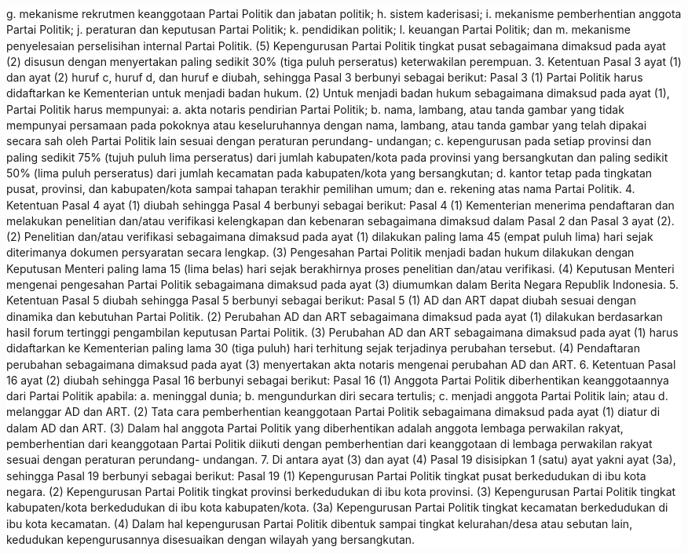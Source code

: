 g. mekanisme rekrutmen keanggotaan Partai Politik dan jabatan politik;
h. sistem kaderisasi;
i. mekanisme pemberhentian anggota Partai Politik;
j. peraturan dan keputusan Partai Politik;
k. pendidikan politik;
l. keuangan Partai Politik; dan
m. mekanisme penyelesaian perselisihan internal Partai Politik.
(5) Kepengurusan Partai Politik tingkat pusat sebagaimana dimaksud pada ayat (2) disusun dengan menyertakan paling sedikit 30% (tiga puluh perseratus) keterwakilan perempuan.
3. Ketentuan Pasal 3 ayat (1) dan ayat (2) huruf c, huruf d, dan huruf e diubah, sehingga Pasal 3 berbunyi sebagai berikut:
Pasal 3
(1) Partai Politik harus didaftarkan ke Kementerian untuk menjadi badan hukum.
(2) Untuk menjadi badan hukum sebagaimana dimaksud pada ayat (1), Partai Politik harus mempunyai:
a. akta notaris pendirian Partai Politik;
b. nama, lambang, atau tanda gambar yang tidak mempunyai persamaan pada pokoknya atau keseluruhannya dengan nama, lambang, atau tanda gambar yang telah dipakai secara sah oleh Partai Politik lain sesuai dengan peraturan perundang- undangan;
c. kepengurusan pada setiap provinsi dan paling sedikit 75% (tujuh puluh lima perseratus) dari jumlah kabupaten/kota pada provinsi yang bersangkutan dan paling sedikit 50% (lima puluh perseratus) dari jumlah kecamatan pada kabupaten/kota yang bersangkutan;
d. kantor tetap pada tingkatan pusat, provinsi, dan kabupaten/kota sampai tahapan terakhir pemilihan umum; dan
e. rekening atas nama Partai Politik.
4. Ketentuan Pasal 4 ayat (1) diubah sehingga Pasal 4 berbunyi sebagai berikut:
Pasal 4
(1) Kementerian menerima pendaftaran dan melakukan penelitian dan/atau verifikasi kelengkapan dan kebenaran sebagaimana dimaksud dalam Pasal 2 dan Pasal 3 ayat (2).
(2) Penelitian dan/atau verifikasi sebagaimana dimaksud pada ayat (1) dilakukan paling lama 45 (empat puluh lima) hari sejak diterimanya dokumen persyaratan secara lengkap.
(3) Pengesahan Partai Politik menjadi badan hukum dilakukan dengan Keputusan Menteri paling lama 15 (lima belas) hari sejak berakhirnya proses penelitian dan/atau verifikasi.
(4) Keputusan Menteri mengenai pengesahan Partai Politik sebagaimana dimaksud pada ayat (3) diumumkan dalam Berita Negara Republik Indonesia.
5. Ketentuan Pasal 5 diubah sehingga Pasal 5 berbunyi sebagai berikut:
Pasal 5
(1) AD dan ART dapat diubah sesuai dengan dinamika dan kebutuhan Partai Politik.
(2) Perubahan AD dan ART sebagaimana dimaksud pada ayat (1) dilakukan berdasarkan hasil forum tertinggi pengambilan keputusan Partai Politik.
(3) Perubahan AD dan ART sebagaimana dimaksud pada ayat (1) harus didaftarkan ke Kementerian paling lama 30 (tiga puluh) hari terhitung sejak terjadinya perubahan tersebut.
(4) Pendaftaran perubahan sebagaimana dimaksud pada ayat (3) menyertakan akta notaris mengenai perubahan AD dan ART.
6. Ketentuan Pasal 16 ayat (2) diubah sehingga Pasal 16 berbunyi sebagai berikut:
Pasal 16
(1) Anggota Partai Politik diberhentikan keanggotaannya dari Partai Politik apabila:
a. meninggal dunia;
b. mengundurkan diri secara tertulis;
c. menjadi anggota Partai Politik lain; atau
d. melanggar AD dan ART.
(2) Tata cara pemberhentian keanggotaan Partai Politik sebagaimana dimaksud pada ayat (1) diatur di dalam AD dan ART.
(3) Dalam hal anggota Partai Politik yang diberhentikan adalah anggota lembaga perwakilan rakyat, pemberhentian dari keanggotaan Partai Politik diikuti dengan pemberhentian dari keanggotaan di lembaga perwakilan rakyat sesuai dengan peraturan perundang- undangan.
7. Di antara ayat (3) dan ayat (4) Pasal 19 disisipkan 1 (satu) ayat yakni ayat (3a), sehingga Pasal 19 berbunyi sebagai berikut:
Pasal 19
(1) Kepengurusan Partai Politik tingkat pusat berkedudukan di ibu kota negara.
(2) Kepengurusan Partai Politik tingkat provinsi berkedudukan di ibu kota provinsi.
(3) Kepengurusan Partai Politik tingkat kabupaten/kota berkedudukan di ibu kota kabupaten/kota.
(3a) Kepengurusan Partai Politik tingkat kecamatan berkedudukan di ibu kota kecamatan.
(4) Dalam hal kepengurusan Partai Politik dibentuk sampai tingkat kelurahan/desa atau sebutan lain, kedudukan kepengurusannya disesuaikan dengan wilayah yang bersangkutan.